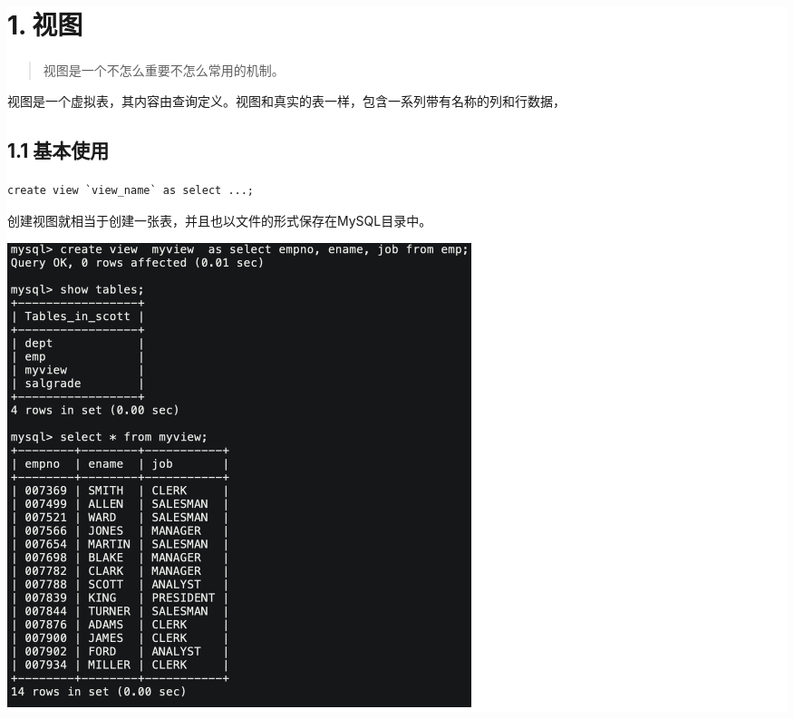 # 1. 视图

> 视图是一个不怎么重要不怎么常用的机制。

视图是一个虚拟表，其内容由查询定义。视图和真实的表一样，包含一系列带有名称的列和行数据，

## 1.1 基本使用

```mysql
create view `view_name` as select ...;
```

创建视图就相当于创建一张表，并且也以文件的形式保存在MySQL目录中。

<img src="用户权限和语言接口.assets/视图相当于生成一个表图示.png" style="zoom:50%;" />
